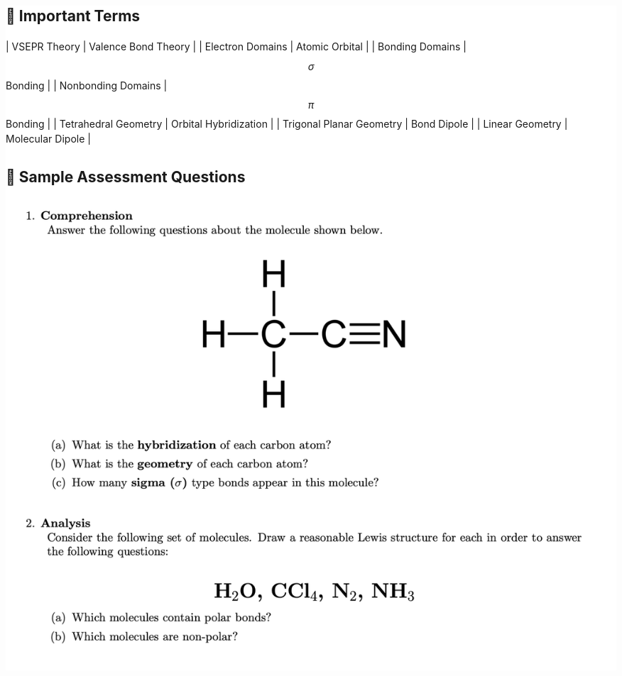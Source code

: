 
## :paperclip: Important Terms

| VSEPR Theory       | Valence Bond Theory |
| Electron Domains       | Atomic Orbital  |
| Bonding Domains      | $$\sigma$$ Bonding |
| Nonbonding Domains      |  $$\pi$$ Bonding  |
| Tetrahedral Geometry     |  Orbital Hybridization |
| Trigonal Planar Geometry     |  Bond Dipole  |
| Linear Geometry      |  Molecular Dipole  |


## :memo: Sample Assessment Questions
![Sample assessment questions for CHEM 1340 SLO 4.1](/assets/theme/images/1340_4_dot_1_Sample.png "1340 SLO 4.1")
